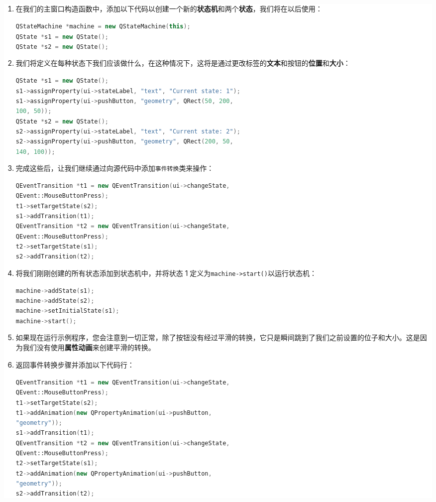 1.  在我们的主窗口构造函数中，添加以下代码以创建一个新的**状态机**和两个**状态**，我们将在以后使用：

    ```cpp
    QStateMachine *machine = new QStateMachine(this);
    QState *s1 = new QState();
    QState *s2 = new QState();
    ```

1.  我们将定义在每种状态下我们应该做什么，在这种情况下，这将是通过更改标签的**文本**和按钮的**位置**和**大小**：

    ```cpp
    QState *s1 = new QState();
    s1->assignProperty(ui->stateLabel, "text", "Current state: 1");
    s1->assignProperty(ui->pushButton, "geometry", QRect(50, 200,
    100, 50));
    QState *s2 = new QState();
    s2->assignProperty(ui->stateLabel, "text", "Current state: 2");
    s2->assignProperty(ui->pushButton, "geometry", QRect(200, 50,
    140, 100));
    ```

1.  完成这些后，让我们继续通过向源代码中添加`事件转换`类来操作：

    ```cpp
    QEventTransition *t1 = new QEventTransition(ui->changeState,
    QEvent::MouseButtonPress);
    t1->setTargetState(s2);
    s1->addTransition(t1);
    QEventTransition *t2 = new QEventTransition(ui->changeState,
    QEvent::MouseButtonPress);
    t2->setTargetState(s1);
    s2->addTransition(t2);
    ```

1.  将我们刚刚创建的所有状态添加到状态机中，并将状态 1 定义为`machine->start()`以运行状态机：

    ```cpp
    machine->addState(s1);
    machine->addState(s2);
    machine->setInitialState(s1);
    machine->start();
    ```

1.  如果现在运行示例程序，您会注意到一切正常，除了按钮没有经过平滑的转换，它只是瞬间跳到了我们之前设置的位子和大小。这是因为我们没有使用**属性动画**来创建平滑的转换。

1.  返回事件转换步骤并添加以下代码行：

    ```cpp
    QEventTransition *t1 = new QEventTransition(ui->changeState,
    QEvent::MouseButtonPress);
    t1->setTargetState(s2);
    t1->addAnimation(new QPropertyAnimation(ui->pushButton,
    "geometry"));
    s1->addTransition(t1);
    QEventTransition *t2 = new QEventTransition(ui->changeState,
    QEvent::MouseButtonPress);
    t2->setTargetState(s1);
    t2->addAnimation(new QPropertyAnimation(ui->pushButton,
    "geometry"));
    s2->addTransition(t2);
    ```
